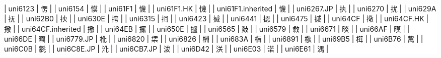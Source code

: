 | uni6123           | 愣 |
| uni6154           | 慔 |
| uni61F1           | 懱 |
| uni61F1.HK        | 懱 |
| uni61F1.inherited | 懱 |
| uni6267.JP        | 执 |
| uni6270           | 扰 |
| uni629A           | 抚 |
| uni62B0           | 抰 |
| uni630E           | 挎 |
| uni6315           | 挕 |
| uni6423           | 搣 |
| uni6441           | 摁 |
| uni6475           | 摵 |
| uni64CF           | 擏 |
| uni64CF.HK        | 擏 |
| uni64CF.inherited | 擏 |
| uni64EB           | 擫 |
| uni650E           | 攎 |
| uni6565           | 敥 |
| uni6579           | 敹 |
| uni6671           | 晱 |
| uni66AF           | 暯 |
| uni66DE           | 曞 |
| uni6779.JP        | 杹 |
| uni6820           | 栠 |
| uni6826           | 栦 |
| uni683A           | 栺 |
| uni6891           | 梑 |
| uni69B5           | 榵 |
| uni6B76           | 歶 |
| uni6C0B           | 氋 |
| uni6C8E.JP        | 沎 |
| uni6CB7.JP        | 沷 |
| uni6D42           | 浂 |
| uni6E03           | 渃 |
| uni6E61           | 湡 |